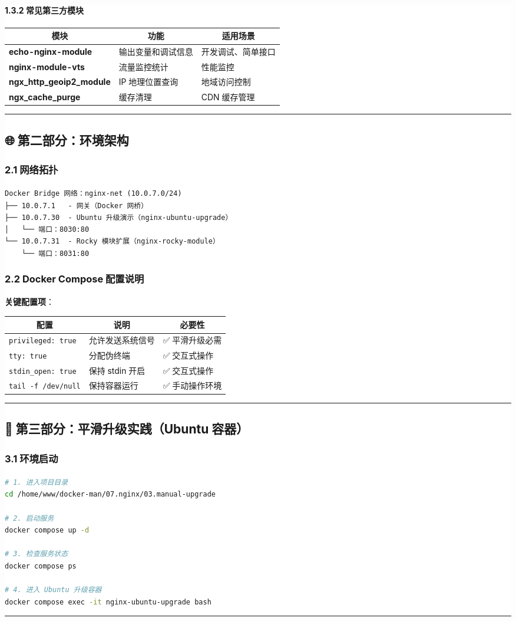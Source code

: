 #### 1.3.2 常见第三方模块

| 模块 | 功能 | 适用场景 |
|------|------|---------|
| **echo-nginx-module** | 输出变量和调试信息 | 开发调试、简单接口 |
| **nginx-module-vts** | 流量监控统计 | 性能监控 |
| **ngx_http_geoip2_module** | IP 地理位置查询 | 地域访问控制 |
| **ngx_cache_purge** | 缓存清理 | CDN 缓存管理 |

---

## 🌐 第二部分：环境架构

### 2.1 网络拓扑

```
Docker Bridge 网络：nginx-net (10.0.7.0/24)
├── 10.0.7.1   - 网关（Docker 网桥）
├── 10.0.7.30  - Ubuntu 升级演示（nginx-ubuntu-upgrade）
│   └── 端口：8030:80
└── 10.0.7.31  - Rocky 模块扩展（nginx-rocky-module）
    └── 端口：8031:80
```

### 2.2 Docker Compose 配置说明

**关键配置项**：

| 配置 | 说明 | 必要性 |
|------|------|--------|
| `privileged: true` | 允许发送系统信号 | ✅ 平滑升级必需 |
| `tty: true` | 分配伪终端 | ✅ 交互式操作 |
| `stdin_open: true` | 保持 stdin 开启 | ✅ 交互式操作 |
| `tail -f /dev/null` | 保持容器运行 | ✅ 手动操作环境 |

---

## 🚀 第三部分：平滑升级实践（Ubuntu 容器）

### 3.1 环境启动

```bash
# 1. 进入项目目录
cd /home/www/docker-man/07.nginx/03.manual-upgrade

# 2. 启动服务
docker compose up -d

# 3. 检查服务状态
docker compose ps

# 4. 进入 Ubuntu 升级容器
docker compose exec -it nginx-ubuntu-upgrade bash
```

---